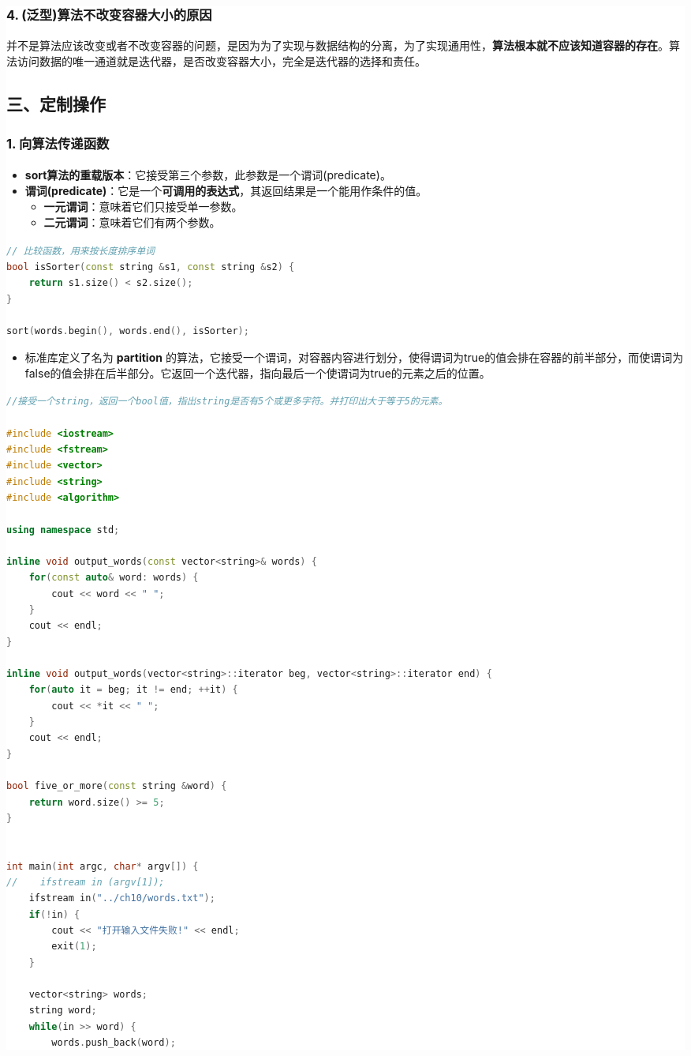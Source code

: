 ### 4. (泛型)算法不改变容器大小的原因
并不是算法应该改变或者不改变容器的问题，是因为为了实现与数据结构的分离，为了实现通用性，**算法根本就不应该知道容器的存在**。算法访问数据的唯一通道就是迭代器，是否改变容器大小，完全是迭代器的选择和责任。

## 三、定制操作
### 1. 向算法传递函数
* **sort算法的重载版本**：它接受第三个参数，此参数是一个谓词(predicate)。
* **谓词(predicate)**：它是一个**可调用的表达式**，其返回结果是一个能用作条件的值。
    * **一元谓词**：意味着它们只接受单一参数。
    * **二元谓词**：意味着它们有两个参数。
```c++
// 比较函数，用来按长度排序单词
bool isSorter(const string &s1, const string &s2) {
    return s1.size() < s2.size();
}

sort(words.begin(), words.end(), isSorter);
```

* 标准库定义了名为 **partition** 的算法，它接受一个谓词，对容器内容进行划分，使得谓词为true的值会排在容器的前半部分，而使谓词为false的值会排在后半部分。它返回一个迭代器，指向最后一个使谓词为true的元素之后的位置。
```c++
//接受一个string，返回一个bool值，指出string是否有5个或更多字符。并打印出大于等于5的元素。

#include <iostream>
#include <fstream>
#include <vector>
#include <string>
#include <algorithm>

using namespace std;

inline void output_words(const vector<string>& words) {
    for(const auto& word: words) {
        cout << word << " ";
    }
    cout << endl;
}

inline void output_words(vector<string>::iterator beg, vector<string>::iterator end) {
    for(auto it = beg; it != end; ++it) {
        cout << *it << " ";
    }
    cout << endl;
}

bool five_or_more(const string &word) {
    return word.size() >= 5;
}


int main(int argc, char* argv[]) {
//    ifstream in (argv[1]);
    ifstream in("../ch10/words.txt");
    if(!in) {
        cout << "打开输入文件失败!" << endl;
        exit(1);
    }

    vector<string> words;
    string word;
    while(in >> word) {
        words.push_back(word);
```